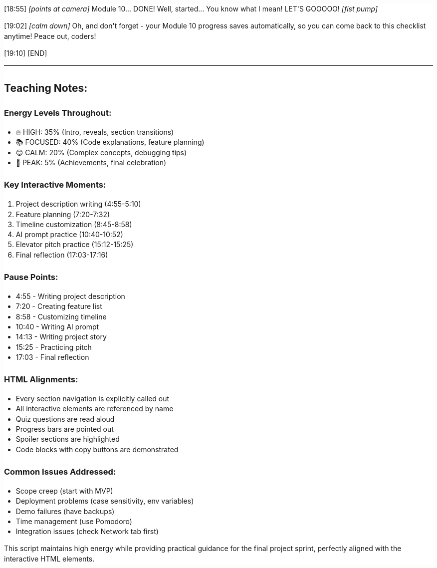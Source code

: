 [18:55]
*[points at camera]* Module 10... DONE! Well, started... You know what I mean! LET'S GOOOOO! *[fist pump]*

[19:02]
*[calm down]* Oh, and don't forget - your Module 10 progress saves automatically, so you can come back to this checklist anytime! Peace out, coders! 

[19:10]
[END]

---

## Teaching Notes:

### Energy Levels Throughout:
- 🔥 HIGH: 35% (Intro, reveals, section transitions)
- 📚 FOCUSED: 40% (Code explanations, feature planning)
- 😌 CALM: 20% (Complex concepts, debugging tips)
- 🚀 PEAK: 5% (Achievements, final celebration)

### Key Interactive Moments:
1. Project description writing (4:55-5:10)
2. Feature planning (7:20-7:32)
3. Timeline customization (8:45-8:58)
4. AI prompt practice (10:40-10:52)
5. Elevator pitch practice (15:12-15:25)
6. Final reflection (17:03-17:16)

### Pause Points:
- 4:55 - Writing project description
- 7:20 - Creating feature list
- 8:58 - Customizing timeline
- 10:40 - Writing AI prompt
- 14:13 - Writing project story
- 15:25 - Practicing pitch
- 17:03 - Final reflection

### HTML Alignments:
- Every section navigation is explicitly called out
- All interactive elements are referenced by name
- Quiz questions are read aloud
- Progress bars are pointed out
- Spoiler sections are highlighted
- Code blocks with copy buttons are demonstrated

### Common Issues Addressed:
- Scope creep (start with MVP)
- Deployment problems (case sensitivity, env variables)
- Demo failures (have backups)
- Time management (use Pomodoro)
- Integration issues (check Network tab first)

This script maintains high energy while providing practical guidance for the final project sprint, perfectly aligned with the interactive HTML elements.